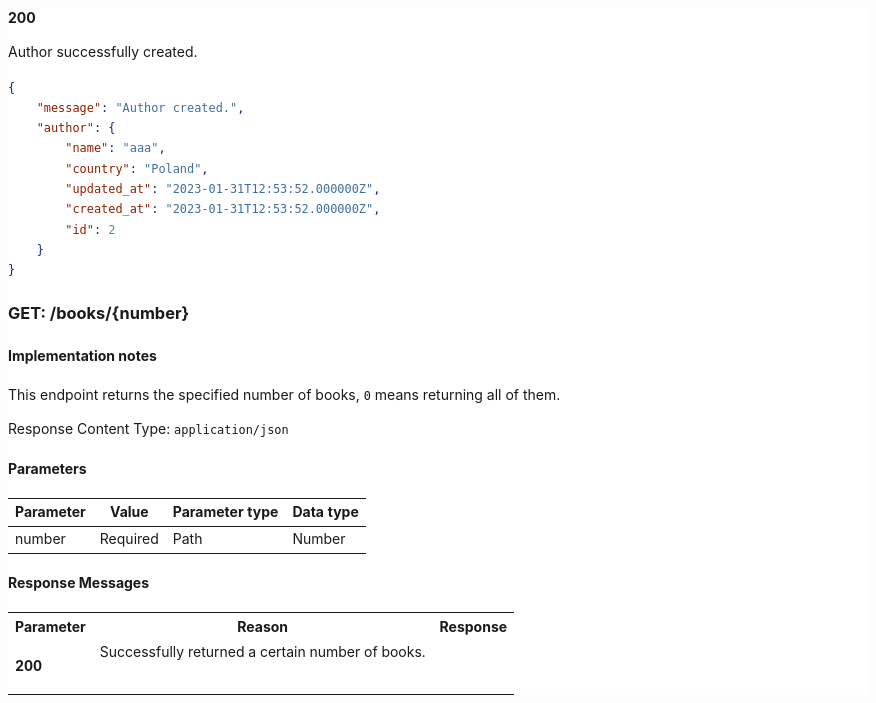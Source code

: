 **200**

</td>
<td>Author successfully created.</td>
<td>

```json
{
    "message": "Author created.",
    "author": {
        "name": "aaa",
        "country": "Poland",
        "updated_at": "2023-01-31T12:53:52.000000Z",
        "created_at": "2023-01-31T12:53:52.000000Z",
        "id": 2
    }
}
```

</td>
</tr>

</table>

### GET: /books/{number}

#### Implementation notes

This endpoint returns the specified number of books, `0` means returning all of them.

Response Content Type: `application/json`

#### Parameters

| Parameter | Value    | Parameter type | Data type |
| --------- | -------- | -------------- | --------- |
| number    | Required | Path           | Number    |

#### Response Messages

<table>

<tr>
<th>Parameter</th>
<th>Reason</th>
<th>Response</th>
</tr>

<tr>
<td>

**200**

</td>
<td>Successfully returned a certain number of books.</td>
<td>
